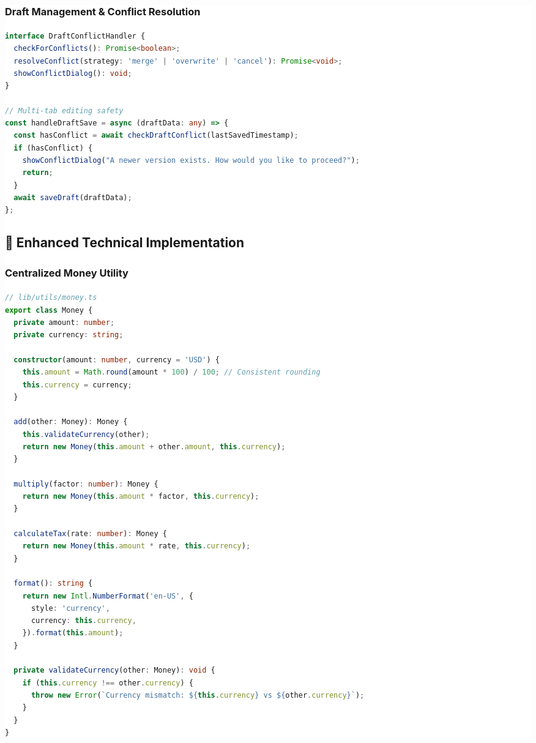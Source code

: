### Draft Management & Conflict Resolution
```typescript
interface DraftConflictHandler {
  checkForConflicts(): Promise<boolean>;
  resolveConflict(strategy: 'merge' | 'overwrite' | 'cancel'): Promise<void>;
  showConflictDialog(): void;
}

// Multi-tab editing safety
const handleDraftSave = async (draftData: any) => {
  const hasConflict = await checkDraftConflict(lastSavedTimestamp);
  if (hasConflict) {
    showConflictDialog("A newer version exists. How would you like to proceed?");
    return;
  }
  await saveDraft(draftData);
};
```

## 🔧 Enhanced Technical Implementation

### Centralized Money Utility
```typescript
// lib/utils/money.ts
export class Money {
  private amount: number;
  private currency: string;
  
  constructor(amount: number, currency = 'USD') {
    this.amount = Math.round(amount * 100) / 100; // Consistent rounding
    this.currency = currency;
  }
  
  add(other: Money): Money {
    this.validateCurrency(other);
    return new Money(this.amount + other.amount, this.currency);
  }
  
  multiply(factor: number): Money {
    return new Money(this.amount * factor, this.currency);
  }
  
  calculateTax(rate: number): Money {
    return new Money(this.amount * rate, this.currency);
  }
  
  format(): string {
    return new Intl.NumberFormat('en-US', {
      style: 'currency',
      currency: this.currency,
    }).format(this.amount);
  }
  
  private validateCurrency(other: Money): void {
    if (this.currency !== other.currency) {
      throw new Error(`Currency mismatch: ${this.currency} vs ${other.currency}`);
    }
  }
}
```
